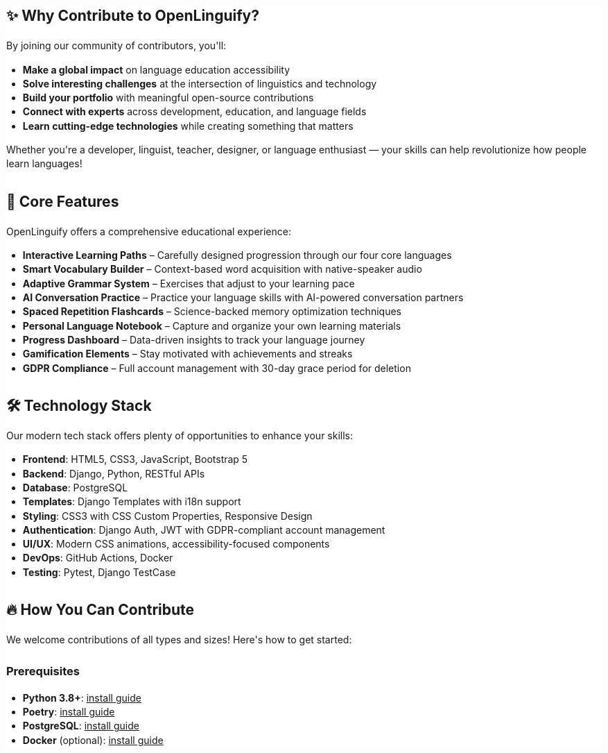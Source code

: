 ## ✨ Why Contribute to OpenLinguify?

By joining our community of contributors, you'll:

- **Make a global impact** on language education accessibility
- **Solve interesting challenges** at the intersection of linguistics and technology
- **Build your portfolio** with meaningful open-source contributions
- **Connect with experts** across development, education, and language fields
- **Learn cutting-edge technologies** while creating something that matters

Whether you're a developer, linguist, teacher, designer, or language enthusiast — your skills can help revolutionize how people learn languages!

## 🚀 Core Features

OpenLinguify offers a comprehensive educational experience:

- **Interactive Learning Paths** – Carefully designed progression through our four core languages
- **Smart Vocabulary Builder** – Context-based word acquisition with native-speaker audio
- **Adaptive Grammar System** – Exercises that adjust to your learning pace
- **AI Conversation Practice** – Practice your language skills with AI-powered conversation partners
- **Spaced Repetition Flashcards** – Science-backed memory optimization techniques
- **Personal Language Notebook** – Capture and organize your own learning materials
- **Progress Dashboard** – Data-driven insights to track your language journey
- **Gamification Elements** – Stay motivated with achievements and streaks
- **GDPR Compliance** – Full account management with 30-day grace period for deletion

## 🛠️ Technology Stack

Our modern tech stack offers plenty of opportunities to enhance your skills:

- **Frontend**: HTML5, CSS3, JavaScript, Bootstrap 5
- **Backend**: Django, Python, RESTful APIs
- **Database**: PostgreSQL
- **Templates**: Django Templates with i18n support
- **Styling**: CSS3 with CSS Custom Properties, Responsive Design
- **Authentication**: Django Auth, JWT with GDPR-compliant account management
- **UI/UX**: Modern CSS animations, accessibility-focused components
- **DevOps**: GitHub Actions, Docker
- **Testing**: Pytest, Django TestCase

## 🔥 How You Can Contribute

We welcome contributions of all types and sizes! Here's how to get started:

### Prerequisites

- **Python 3.8+**: [install guide](https://www.python.org/downloads/)
- **Poetry**: [install guide](https://python-poetry.org/docs/)
- **PostgreSQL**: [install guide](https://www.postgresql.org/download/)
- **Docker** (optional): [install guide](https://docs.docker.com/get-docker/)
